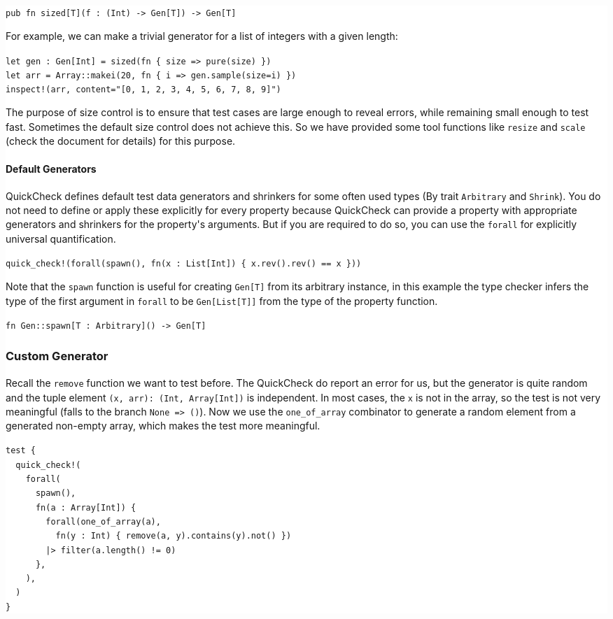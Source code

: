 ```moonbit
pub fn sized[T](f : (Int) -> Gen[T]) -> Gen[T]
```

For example, we can make a trivial generator for a list of integers with a given length:

```moonbit
let gen : Gen[Int] = sized(fn { size => pure(size) })
let arr = Array::makei(20, fn { i => gen.sample(size=i) })
inspect!(arr, content="[0, 1, 2, 3, 4, 5, 6, 7, 8, 9]")
```

The purpose of size control is to ensure that test cases are large enough to reveal errors, while remaining small enough to test fast. Sometimes the default size control does not achieve this. So we have provided some tool functions like `resize` and `scale` (check the document for details) for this purpose.

#### Default Generators

QuickCheck defines default test data generators and shrinkers for some often used types (By trait `Arbitrary` and `Shrink`). You do not need to define or apply these explicitly for every property because QuickCheck can provide a property with appropriate generators and shrinkers for the property's arguments. But if you are required to do so, you can use the `forall` for explicitly universal quantification.

```moonbit
quick_check!(forall(spawn(), fn(x : List[Int]) { x.rev().rev() == x }))
```

Note that the `spawn` function is useful for creating `Gen[T]` from its arbitrary instance, in this example the type checker infers the type of the first argument in `forall` to be `Gen[List[T]]` from the type of the property function.

```moonbit
fn Gen::spawn[T : Arbitrary]() -> Gen[T]
```

### Custom Generator

Recall the `remove` function we want to test before. The QuickCheck do report an error for us, but the generator is quite random and the tuple element `(x, arr): (Int, Array[Int])` is independent. In most cases, the `x` is not in the array, so the test is not very meaningful (falls to the branch `None => ()`). Now we use the `one_of_array` combinator to generate a random element from a generated non-empty array, which makes the test more meaningful.

```moonbit
test {
  quick_check!(
    forall(
      spawn(),
      fn(a : Array[Int]) {
        forall(one_of_array(a),
          fn(y : Int) { remove(a, y).contains(y).not() })
        |> filter(a.length() != 0)
      },
    ),
  )
}
```
